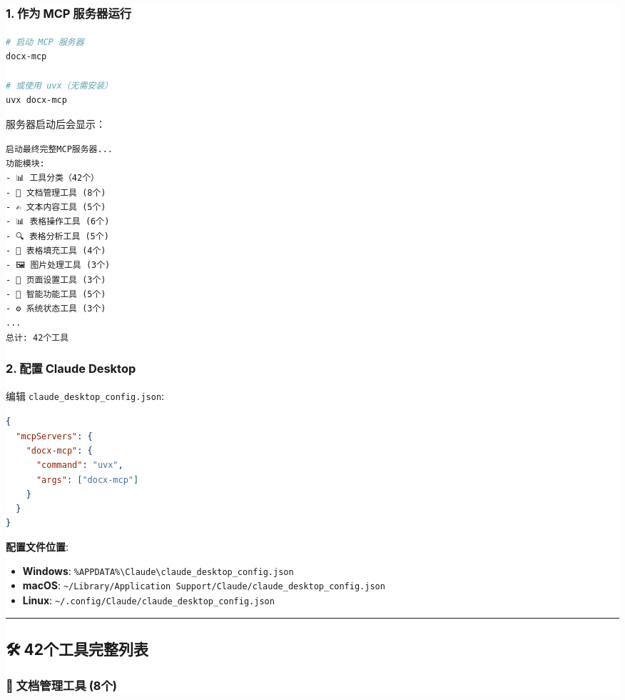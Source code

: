 ### 1. 作为 MCP 服务器运行

```bash
# 启动 MCP 服务器
docx-mcp

# 或使用 uvx（无需安装）
uvx docx-mcp
```

服务器启动后会显示：
```
启动最终完整MCP服务器...
功能模块:
- 📊 工具分类（42个）
- 📁 文档管理工具 (8个)
- ✍️ 文本内容工具 (5个)
- 📊 表格操作工具 (6个)
- 🔍 表格分析工具 (5个)
- 📝 表格填充工具 (4个)
- 🖼️ 图片处理工具 (3个)
- 📐 页面设置工具 (3个)
- 🧠 智能功能工具 (5个)
- ⚙️ 系统状态工具 (3个)
...
总计: 42个工具
```

### 2. 配置 Claude Desktop

编辑 `claude_desktop_config.json`:

```json
{
  "mcpServers": {
    "docx-mcp": {
      "command": "uvx",
      "args": ["docx-mcp"]
    }
  }
}
```

**配置文件位置**:
- **Windows**: `%APPDATA%\Claude\claude_desktop_config.json`
- **macOS**: `~/Library/Application Support/Claude/claude_desktop_config.json`
- **Linux**: `~/.config/Claude/claude_desktop_config.json`

---

## 🛠️ 42个工具完整列表

### 📁 文档管理工具 (8个)
